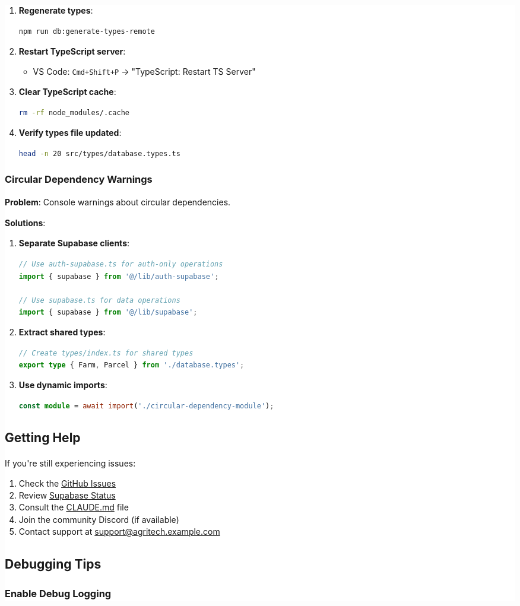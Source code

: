 1. **Regenerate types**:
   ```bash
   npm run db:generate-types-remote
   ```

2. **Restart TypeScript server**:
   - VS Code: `Cmd+Shift+P` → "TypeScript: Restart TS Server"

3. **Clear TypeScript cache**:
   ```bash
   rm -rf node_modules/.cache
   ```

4. **Verify types file updated**:
   ```bash
   head -n 20 src/types/database.types.ts
   ```

### Circular Dependency Warnings

**Problem**: Console warnings about circular dependencies.

**Solutions**:

1. **Separate Supabase clients**:
   ```typescript
   // Use auth-supabase.ts for auth-only operations
   import { supabase } from '@/lib/auth-supabase';

   // Use supabase.ts for data operations
   import { supabase } from '@/lib/supabase';
   ```

2. **Extract shared types**:
   ```typescript
   // Create types/index.ts for shared types
   export type { Farm, Parcel } from './database.types';
   ```

3. **Use dynamic imports**:
   ```typescript
   const module = await import('./circular-dependency-module');
   ```

## Getting Help

If you're still experiencing issues:

1. Check the [GitHub Issues](https://github.com/yourusername/agritech/issues)
2. Review [Supabase Status](https://status.supabase.com/)
3. Consult the [CLAUDE.md](/Users/boutchaz/Documents/CodeLovers/agritech/CLAUDE.md) file
4. Join the community Discord (if available)
5. Contact support at support@agritech.example.com

## Debugging Tips

### Enable Debug Logging
